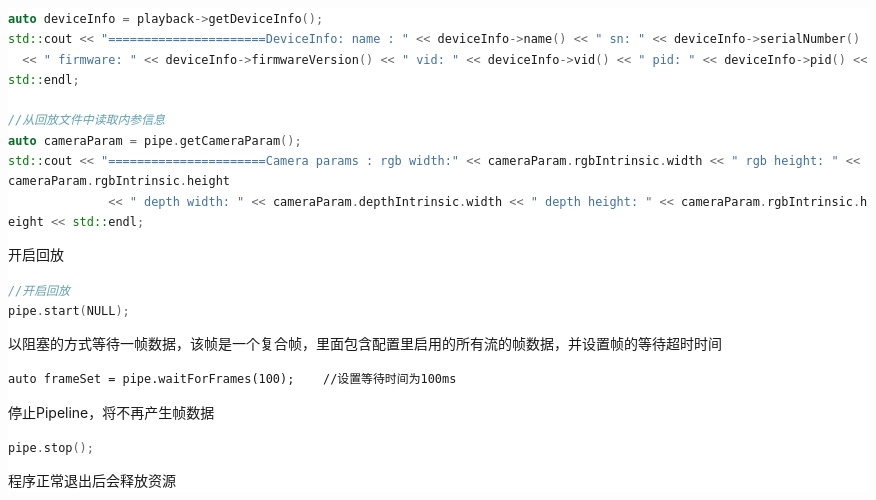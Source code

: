 ```cpp
auto deviceInfo = playback->getDeviceInfo();
std::cout << "======================DeviceInfo: name : " << deviceInfo->name() << " sn: " << deviceInfo->serialNumber()
  << " firmware: " << deviceInfo->firmwareVersion() << " vid: " << deviceInfo->vid() << " pid: " << deviceInfo->pid() << std::endl;

//从回放文件中读取内参信息
auto cameraParam = pipe.getCameraParam();
std::cout << "======================Camera params : rgb width:" << cameraParam.rgbIntrinsic.width << " rgb height: " << cameraParam.rgbIntrinsic.height
              << " depth width: " << cameraParam.depthIntrinsic.width << " depth height: " << cameraParam.rgbIntrinsic.height << std::endl;
```
开启回放
```cpp
//开启回放
pipe.start(NULL);
```
以阻塞的方式等待一帧数据，该帧是一个复合帧，里面包含配置里启用的所有流的帧数据，并设置帧的等待超时时间
```
auto frameSet = pipe.waitForFrames(100);	//设置等待时间为100ms
```
停止Pipeline，将不再产生帧数据
```cpp
pipe.stop();
```
程序正常退出后会释放资源
